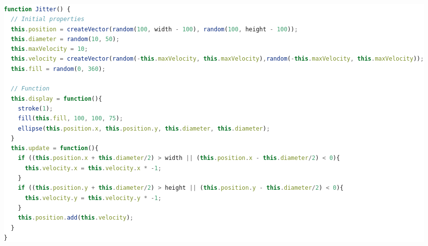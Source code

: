 ```js
function Jitter() {
  // Initial properties
  this.position = createVector(random(100, width - 100), random(100, height - 100));
  this.diameter = random(10, 50);
  this.maxVelocity = 10;
  this.velocity = createVector(random(-this.maxVelocity, this.maxVelocity),random(-this.maxVelocity, this.maxVelocity));
  this.fill = random(0, 360);

  // Function
  this.display = function(){
    stroke(1);
    fill(this.fill, 100, 100, 75);
    ellipse(this.position.x, this.position.y, this.diameter, this.diameter);
  }
  this.update = function(){
    if ((this.position.x + this.diameter/2) > width || (this.position.x - this.diameter/2) < 0){
      this.velocity.x = this.velocity.x * -1;
    }
    if ((this.position.y + this.diameter/2) > height || (this.position.y - this.diameter/2) < 0){
      this.velocity.y = this.velocity.y * -1;
    }
    this.position.add(this.velocity);
  }
}
```
